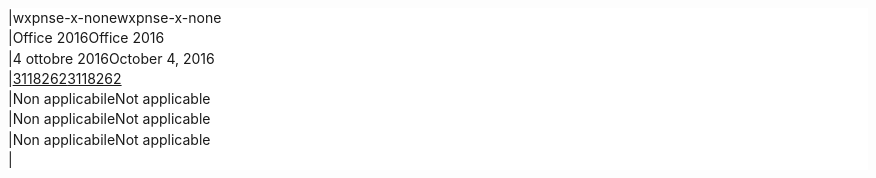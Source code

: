 |<span data-ttu-id="c8e8b-562">wxpnse-x-none</span><span class="sxs-lookup"><span data-stu-id="c8e8b-562">wxpnse-x-none</span></span>  <br/> |<span data-ttu-id="c8e8b-563">Office 2016</span><span class="sxs-lookup"><span data-stu-id="c8e8b-563">Office 2016</span></span>  <br/> |<span data-ttu-id="c8e8b-564">4 ottobre 2016</span><span class="sxs-lookup"><span data-stu-id="c8e8b-564">October 4, 2016</span></span>  <br/> |[<span data-ttu-id="c8e8b-565">3118262</span><span class="sxs-lookup"><span data-stu-id="c8e8b-565">3118262</span></span>](https://support.microsoft.com/help/3118262) <br/> |<span data-ttu-id="c8e8b-566">Non applicabile</span><span class="sxs-lookup"><span data-stu-id="c8e8b-566">Not applicable</span></span>  <br/> |<span data-ttu-id="c8e8b-567">Non applicabile</span><span class="sxs-lookup"><span data-stu-id="c8e8b-567">Not applicable</span></span>  <br/> |<span data-ttu-id="c8e8b-568">Non applicabile</span><span class="sxs-lookup"><span data-stu-id="c8e8b-568">Not applicable</span></span>  <br/> |

